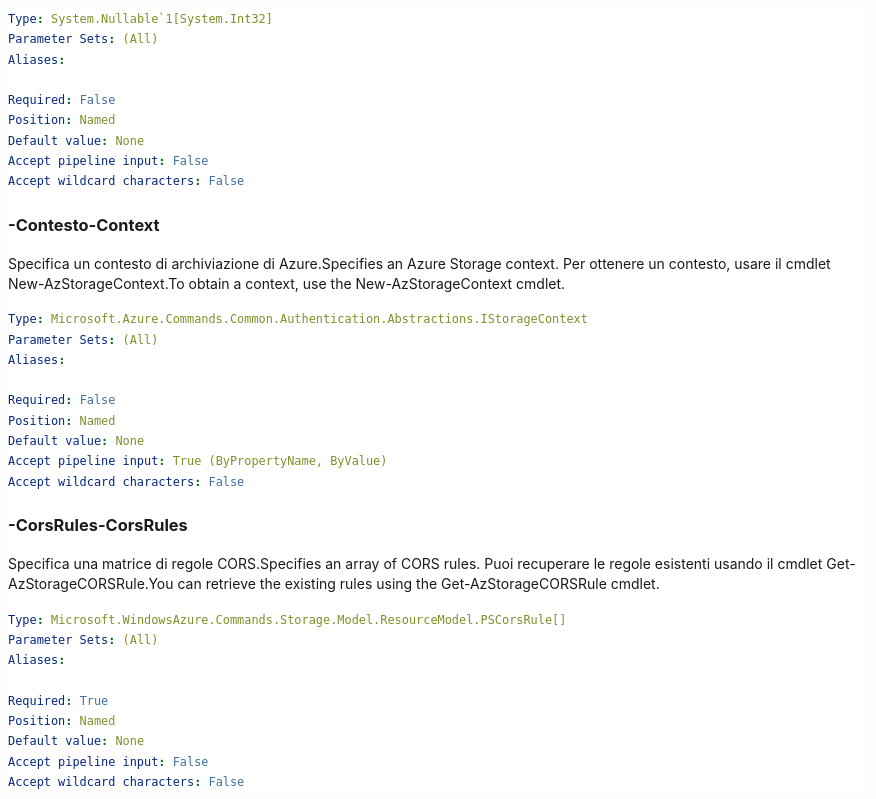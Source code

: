 ```yaml
Type: System.Nullable`1[System.Int32]
Parameter Sets: (All)
Aliases:

Required: False
Position: Named
Default value: None
Accept pipeline input: False
Accept wildcard characters: False
```

### <span data-ttu-id="15b15-132">-Contesto</span><span class="sxs-lookup"><span data-stu-id="15b15-132">-Context</span></span>
<span data-ttu-id="15b15-133">Specifica un contesto di archiviazione di Azure.</span><span class="sxs-lookup"><span data-stu-id="15b15-133">Specifies an Azure Storage context.</span></span>
<span data-ttu-id="15b15-134">Per ottenere un contesto, usare il cmdlet New-AzStorageContext.</span><span class="sxs-lookup"><span data-stu-id="15b15-134">To obtain a context, use the New-AzStorageContext cmdlet.</span></span>

```yaml
Type: Microsoft.Azure.Commands.Common.Authentication.Abstractions.IStorageContext
Parameter Sets: (All)
Aliases:

Required: False
Position: Named
Default value: None
Accept pipeline input: True (ByPropertyName, ByValue)
Accept wildcard characters: False
```

### <span data-ttu-id="15b15-135">-CorsRules</span><span class="sxs-lookup"><span data-stu-id="15b15-135">-CorsRules</span></span>
<span data-ttu-id="15b15-136">Specifica una matrice di regole CORS.</span><span class="sxs-lookup"><span data-stu-id="15b15-136">Specifies an array of CORS rules.</span></span>
<span data-ttu-id="15b15-137">Puoi recuperare le regole esistenti usando il cmdlet Get-AzStorageCORSRule.</span><span class="sxs-lookup"><span data-stu-id="15b15-137">You can retrieve the existing rules using the Get-AzStorageCORSRule cmdlet.</span></span>

```yaml
Type: Microsoft.WindowsAzure.Commands.Storage.Model.ResourceModel.PSCorsRule[]
Parameter Sets: (All)
Aliases:

Required: True
Position: Named
Default value: None
Accept pipeline input: False
Accept wildcard characters: False
```
